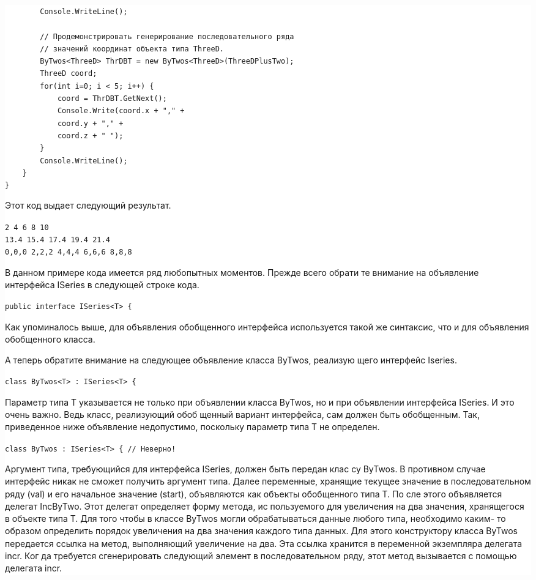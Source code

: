 ```
        Console.WriteLine();

        // Продемонстрировать генерирование последовательного ряда
        // значений координат объекта типа ThreeD.
        ByTwos<ThreeD> ThrDBT = new ByTwos<ThreeD>(ThreeDPlusTwo);
        ThreeD coord;
        for(int i=0; i < 5; i++) {
            coord = ThrDBT.GetNext();
            Console.Write(coord.x + "," +
            coord.у + "," +
            coord.z + " ");
        }
        Console.WriteLine();
    }
}
```
Этот код выдает следующий результат.
```
2 4 6 8 10
13.4 15.4 17.4 19.4 21.4
0,0,0 2,2,2 4,4,4 6,6,6 8,8,8
```
В данном примере кода имеется ряд любопытных моментов. Прежде всего обрати­
те внимание на объявление интерфейса ISeries в следующей строке кода.
```
public interface ISeries<T> {
```
Как упоминалось выше, для объявления обобщенного интерфейса используется
такой же синтаксис, что и для объявления обобщенного класса.

А теперь обратите внимание на следующее объявление класса ByTwos, реализую­
щего интерфейс Iseries.
```
class ByTwos<T> : ISeries<T> {
```
Параметр типа Т указывается не только при объявлении класса ByTwos, но и при
объявлении интерфейса ISeries. И это очень важно. Ведь класс, реализующий обоб­
щенный вариант интерфейса, сам должен быть обобщенным. Так, приведенное ниже
объявление недопустимо, поскольку параметр типа Т не определен.
```
class ByTwos : ISeries<T> { // Неверно!
```
Аргумент типа, требующийся для интерфейса ISeries, должен быть передан клас­
су ByTwos. В противном случае интерфейс никак не сможет получить аргумент типа.
Далее переменные, хранящие текущее значение в последовательном ряду (val) и
его начальное значение (start), объявляются как объекты обобщенного типа Т. По­
сле этого объявляется делегат IncByTwo. Этот делегат определяет форму метода, ис­
пользуемого для увеличения на два значения, хранящегося в объекте типа Т. Для того
чтобы в классе ByTwos могли обрабатываться данные любого типа, необходимо каким-
то образом определить порядок увеличения на два значения каждого типа данных.
Для этого конструктору класса ByTwos передается ссылка на метод, выполняющий
увеличение на два. Эта ссылка хранится в переменной экземпляра делегата incr. Ког­
да требуется сгенерировать следующий элемент в последовательном ряду, этот метод
вызывается с помощью делегата incr.
